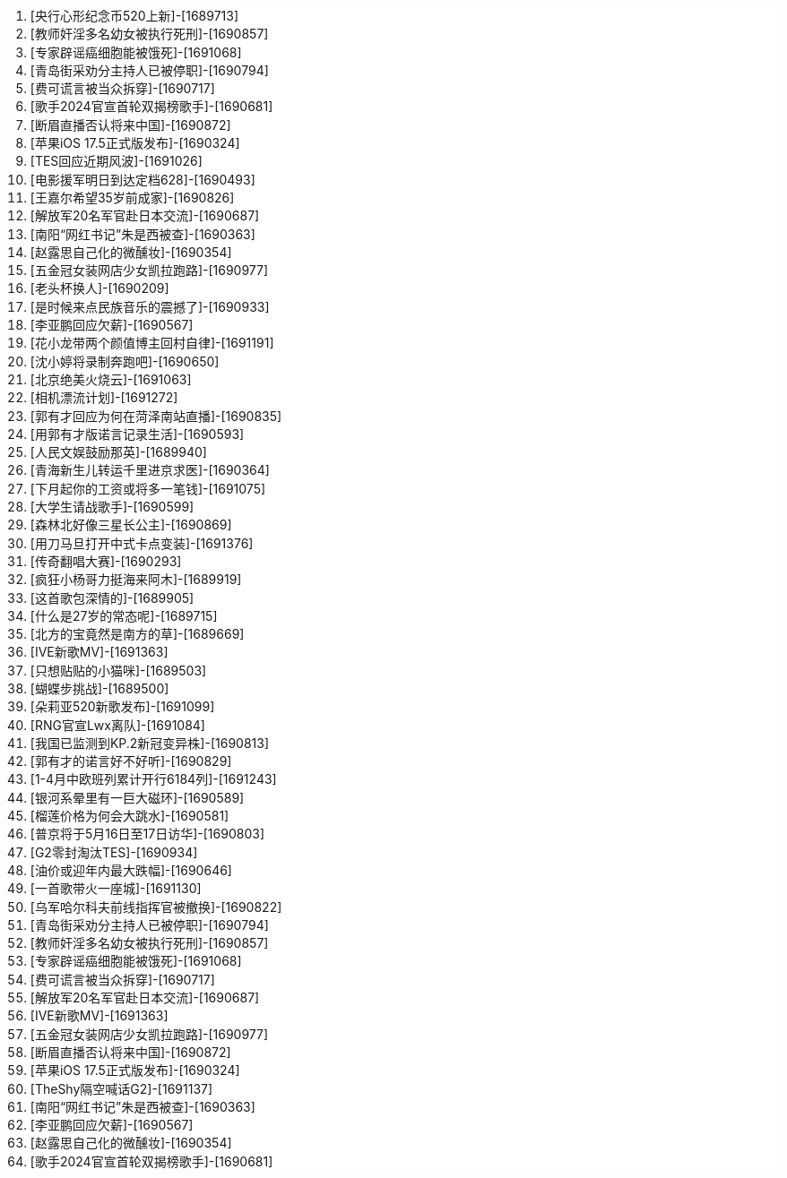 1. [央行心形纪念币520上新]-[1689713]
1. [教师奸淫多名幼女被执行死刑]-[1690857]
1. [专家辟谣癌细胞能被饿死]-[1691068]
1. [青岛街采劝分主持人已被停职]-[1690794]
1. [费可谎言被当众拆穿]-[1690717]
1. [歌手2024官宣首轮双揭榜歌手]-[1690681]
1. [断眉直播否认将来中国]-[1690872]
1. [苹果iOS 17.5正式版发布]-[1690324]
1. [TES回应近期风波]-[1691026]
1. [电影援军明日到达定档628]-[1690493]
1. [王嘉尔希望35岁前成家]-[1690826]
1. [解放军20名军官赴日本交流]-[1690687]
1. [南阳“网红书记”朱是西被查]-[1690363]
1. [赵露思自己化的微醺妆]-[1690354]
1. [五金冠女装网店少女凯拉跑路]-[1690977]
1. [老头杯换人]-[1690209]
1. [是时候来点民族音乐的震撼了]-[1690933]
1. [李亚鹏回应欠薪]-[1690567]
1. [花小龙带两个颜值博主回村自律]-[1691191]
1. [沈小婷将录制奔跑吧]-[1690650]
1. [北京绝美火烧云]-[1691063]
1. [相机漂流计划]-[1691272]
1. [郭有才回应为何在菏泽南站直播]-[1690835]
1. [用郭有才版诺言记录生活]-[1690593]
1. [人民文娱鼓励那英]-[1689940]
1. [青海新生儿转运千里进京求医]-[1690364]
1. [下月起你的工资或将多一笔钱]-[1691075]
1. [大学生请战歌手]-[1690599]
1. [森林北好像三星长公主]-[1690869]
1. [用刀马旦打开中式卡点变装]-[1691376]
1. [传奇翻唱大赛]-[1690293]
1. [疯狂小杨哥力挺海来阿木]-[1689919]
1. [这首歌包深情的]-[1689905]
1. [什么是27岁的常态呢]-[1689715]
1. [北方的宝竟然是南方的草]-[1689669]
1. [IVE新歌MV]-[1691363]
1. [只想贴贴的小猫咪]-[1689503]
1. [蝴蝶步挑战]-[1689500]
1. [朵莉亚520新歌发布]-[1691099]
1. [RNG官宣Lwx离队]-[1691084]
1. [我国已监测到KP.2新冠变异株]-[1690813]
1. [郭有才的诺言好不好听]-[1690829]
1. [1-4月中欧班列累计开行6184列]-[1691243]
1. [银河系晕里有一巨大磁环]-[1690589]
1. [榴莲价格为何会大跳水]-[1690581]
1. [普京将于5月16日至17日访华]-[1690803]
1. [G2零封淘汰TES]-[1690934]
1. [油价或迎年内最大跌幅]-[1690646]
1. [一首歌带火一座城]-[1691130]
1. [乌军哈尔科夫前线指挥官被撤换]-[1690822]
1. [青岛街采劝分主持人已被停职]-[1690794]
1. [教师奸淫多名幼女被执行死刑]-[1690857]
1. [专家辟谣癌细胞能被饿死]-[1691068]
1. [费可谎言被当众拆穿]-[1690717]
1. [解放军20名军官赴日本交流]-[1690687]
1. [IVE新歌MV]-[1691363]
1. [五金冠女装网店少女凯拉跑路]-[1690977]
1. [断眉直播否认将来中国]-[1690872]
1. [苹果iOS 17.5正式版发布]-[1690324]
1. [TheShy隔空喊话G2]-[1691137]
1. [南阳“网红书记”朱是西被查]-[1690363]
1. [李亚鹏回应欠薪]-[1690567]
1. [赵露思自己化的微醺妆]-[1690354]
1. [歌手2024官宣首轮双揭榜歌手]-[1690681]